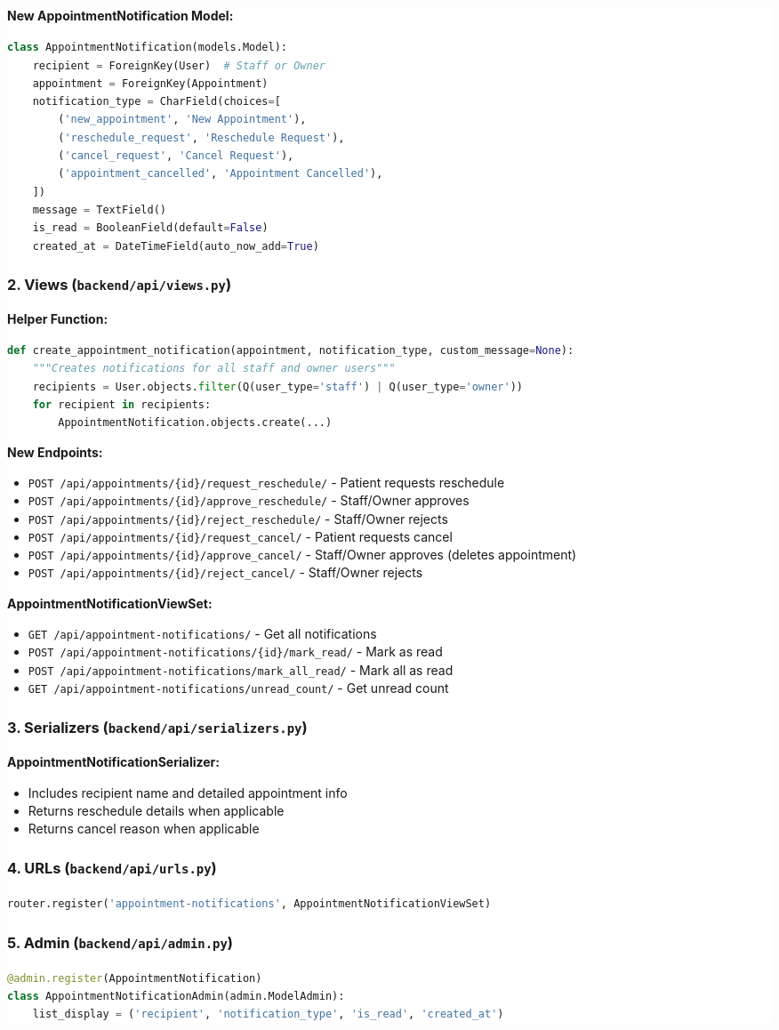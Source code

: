 **New AppointmentNotification Model:**
```python
class AppointmentNotification(models.Model):
    recipient = ForeignKey(User)  # Staff or Owner
    appointment = ForeignKey(Appointment)
    notification_type = CharField(choices=[
        ('new_appointment', 'New Appointment'),
        ('reschedule_request', 'Reschedule Request'),
        ('cancel_request', 'Cancel Request'),
        ('appointment_cancelled', 'Appointment Cancelled'),
    ])
    message = TextField()
    is_read = BooleanField(default=False)
    created_at = DateTimeField(auto_now_add=True)
```

### 2. Views (`backend/api/views.py`)

**Helper Function:**
```python
def create_appointment_notification(appointment, notification_type, custom_message=None):
    """Creates notifications for all staff and owner users"""
    recipients = User.objects.filter(Q(user_type='staff') | Q(user_type='owner'))
    for recipient in recipients:
        AppointmentNotification.objects.create(...)
```

**New Endpoints:**
- `POST /api/appointments/{id}/request_reschedule/` - Patient requests reschedule
- `POST /api/appointments/{id}/approve_reschedule/` - Staff/Owner approves
- `POST /api/appointments/{id}/reject_reschedule/` - Staff/Owner rejects
- `POST /api/appointments/{id}/request_cancel/` - Patient requests cancel
- `POST /api/appointments/{id}/approve_cancel/` - Staff/Owner approves (deletes appointment)
- `POST /api/appointments/{id}/reject_cancel/` - Staff/Owner rejects

**AppointmentNotificationViewSet:**
- `GET /api/appointment-notifications/` - Get all notifications
- `POST /api/appointment-notifications/{id}/mark_read/` - Mark as read
- `POST /api/appointment-notifications/mark_all_read/` - Mark all as read
- `GET /api/appointment-notifications/unread_count/` - Get unread count

### 3. Serializers (`backend/api/serializers.py`)

**AppointmentNotificationSerializer:**
- Includes recipient name and detailed appointment info
- Returns reschedule details when applicable
- Returns cancel reason when applicable

### 4. URLs (`backend/api/urls.py`)
```python
router.register('appointment-notifications', AppointmentNotificationViewSet)
```

### 5. Admin (`backend/api/admin.py`)
```python
@admin.register(AppointmentNotification)
class AppointmentNotificationAdmin(admin.ModelAdmin):
    list_display = ('recipient', 'notification_type', 'is_read', 'created_at')
```
